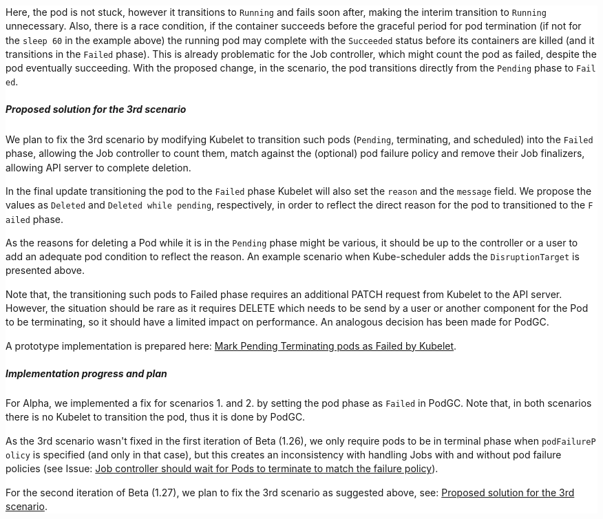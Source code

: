 Here, the pod is not stuck, however it transitions to `Running` and fails
soon after, making the interim transition to `Running` unnecessary. Also, there
is a race condition, if the container succeeds before the graceful period for
pod termination (if not for the `sleep 60` in the example above) the running pod may complete with the
`Succeeded` status before its containers are killed (and it transitions in the
`Failed` phase). This is already problematic for the Job controller, which might
count the pod as failed, despite the pod eventually succeeding. With the proposed
change, in the scenario, the pod transitions directly from the `Pending` phase
to `Failed`.

##### Proposed solution for the 3rd scenario

We plan to fix the 3rd scenario by
modifying Kubelet to transition such pods (`Pending`, terminating, and scheduled)
into the `Failed` phase, allowing the Job
controller to count them, match against the (optional) pod failure policy and
remove their Job finalizers, allowing API server to complete deletion.

In the final update transitioning the pod to the `Failed` phase Kubelet will
also set the `reason` and the `message` field. We propose the values as
`Deleted` and `Deleted while pending`, respectively, in order to reflect the
direct reason for the pod to transitioned to the `Failed` phase.

As the reasons for deleting a Pod while it is in the `Pending` phase might be
various, it should be up to the controller or a user to add an adequate pod
condition to reflect the reason. An example scenario when Kube-scheduler adds
the `DisruptionTarget` is presented above.

Note that, the transitioning such pods to Failed phase requires an additional
PATCH request from Kubelet to the API server. However, the situation should be
rare as it requires DELETE which needs to be send by a user or another component
for the Pod to be terminating, so it should have a limited impact on performance.
An analogous decision has been made for PodGC.

A prototype implementation is prepared here:
[Mark Pending Terminating pods as Failed by Kubelet](https://github.com/kubernetes/kubernetes/pull/115331).

##### Implementation progress and plan

For Alpha, we implemented a fix for scenarios 1. and 2. by setting the pod phase
as `Failed` in PodGC. Note that, in both scenarios there is no Kubelet to
transition the pod, thus it is done by PodGC.

As the 3rd scenario wasn't fixed in the first iteration of Beta (1.26), we only
require pods to be in terminal phase when `podFailurePolicy` is specified (and
only in that case), but this creates an inconsistency with handling Jobs
with and without pod failure policies
(see Issue: [Job controller should wait for Pods to terminate to match the failure policy](https://github.com/kubernetes/kubernetes/issues/113855)).

For the second iteration of Beta (1.27), we plan to fix the 3rd scenario as
suggested above, see: [Proposed solution for the 3rd scenario](#proposed-solution-for-the-3rd-scenario).
